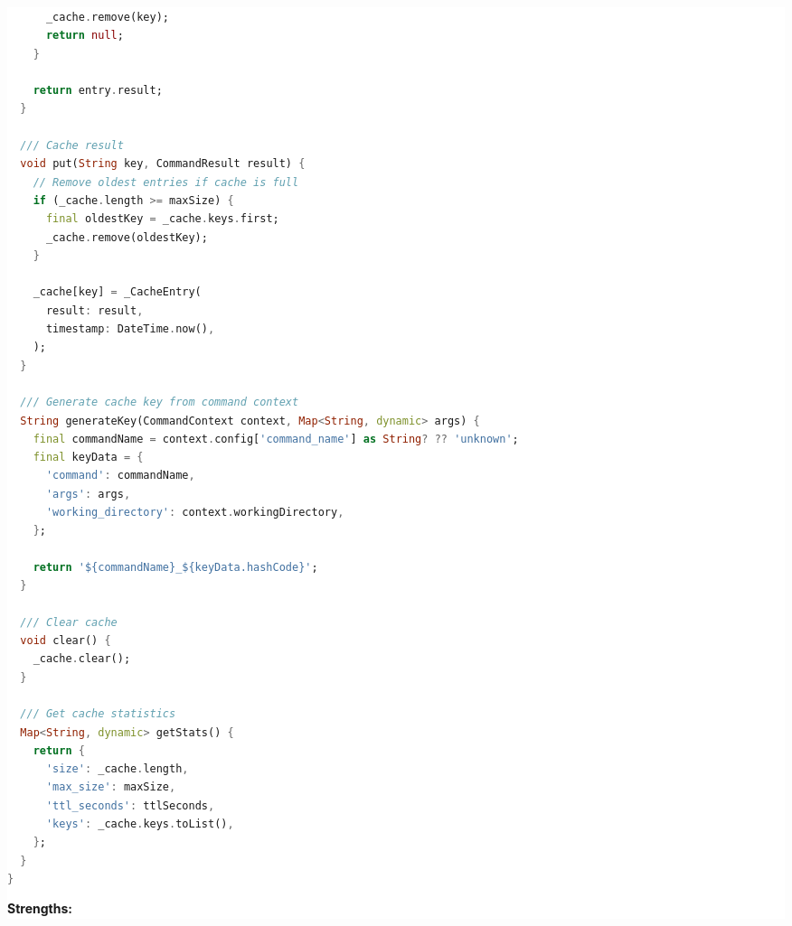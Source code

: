 ```112:173:packages/fly_cli/lib/src/core/performance/performance_optimizer.dart
      _cache.remove(key);
      return null;
    }

    return entry.result;
  }

  /// Cache result
  void put(String key, CommandResult result) {
    // Remove oldest entries if cache is full
    if (_cache.length >= maxSize) {
      final oldestKey = _cache.keys.first;
      _cache.remove(oldestKey);
    }

    _cache[key] = _CacheEntry(
      result: result,
      timestamp: DateTime.now(),
    );
  }

  /// Generate cache key from command context
  String generateKey(CommandContext context, Map<String, dynamic> args) {
    final commandName = context.config['command_name'] as String? ?? 'unknown';
    final keyData = {
      'command': commandName,
      'args': args,
      'working_directory': context.workingDirectory,
    };
    
    return '${commandName}_${keyData.hashCode}';
  }

  /// Clear cache
  void clear() {
    _cache.clear();
  }

  /// Get cache statistics
  Map<String, dynamic> getStats() {
    return {
      'size': _cache.length,
      'max_size': maxSize,
      'ttl_seconds': ttlSeconds,
      'keys': _cache.keys.toList(),
    };
  }
}
```

**Strengths:**

